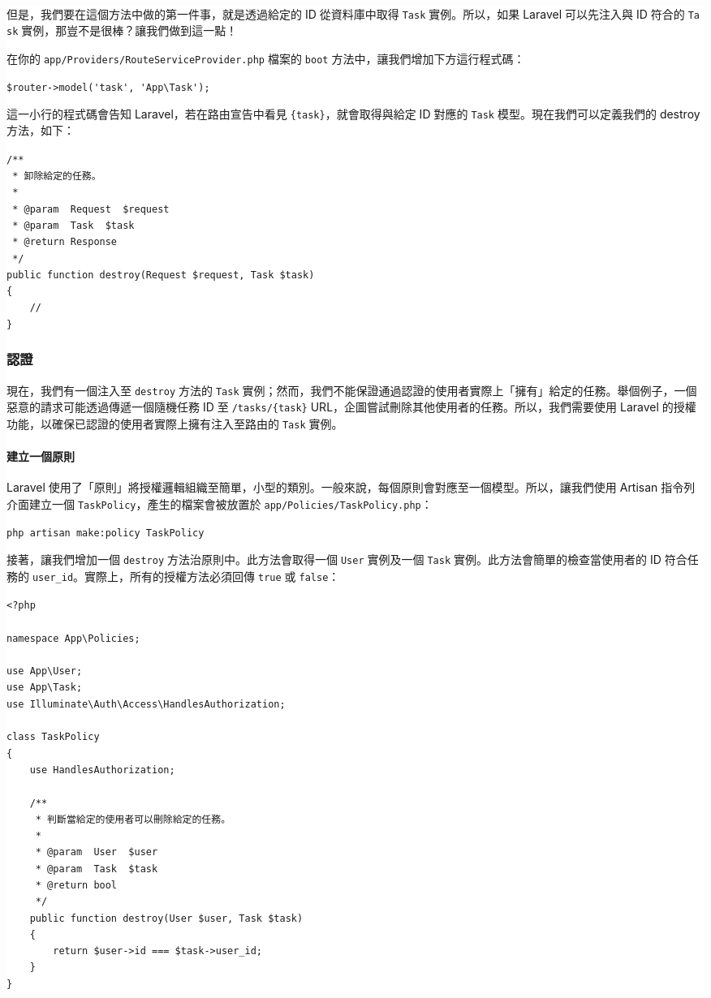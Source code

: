 但是，我們要在這個方法中做的第一件事，就是透過給定的 ID 從資料庫中取得 `Task` 實例。所以，如果 Laravel 可以先注入與 ID 符合的 `Task` 實例，那豈不是很棒？讓我們做到這一點！

在你的 `app/Providers/RouteServiceProvider.php` 檔案的 `boot` 方法中，讓我們增加下方這行程式碼：

	$router->model('task', 'App\Task');

這一小行的程式碼會告知 Laravel，若在路由宣告中看見 `{task}`，就會取得與給定 ID 對應的 `Task` 模型。現在我們可以定義我們的 destroy 方法，如下：

    /**
     * 卸除給定的任務。
     *
     * @param  Request  $request
     * @param  Task  $task
     * @return Response
     */
    public function destroy(Request $request, Task $task)
    {
        //
    }

<a name="authorization"></a>
### 認證

現在，我們有一個注入至 `destroy` 方法的 `Task` 實例；然而，我們不能保證通過認證的使用者實際上「擁有」給定的任務。舉個例子，一個惡意的請求可能透過傳遞一個隨機任務 ID 至 `/tasks/{task}` URL，企圖嘗試刪除其他使用者的任務。所以，我們需要使用 Laravel 的授權功能，以確保已認證的使用者實際上擁有注入至路由的 `Task` 實例。

#### 建立一個原則

Laravel 使用了「原則」將授權邏輯組織至簡單，小型的類別。一般來說，每個原則會對應至一個模型。所以，讓我們使用 Artisan 指令列介面建立一個 `TaskPolicy`，產生的檔案會被放置於 `app/Policies/TaskPolicy.php`：

	php artisan make:policy TaskPolicy

接著，讓我們增加一個 `destroy` 方法治原則中。此方法會取得一個 `User` 實例及一個 `Task` 實例。此方法會簡單的檢查當使用者的 ID 符合任務的 `user_id`。實際上，所有的授權方法必須回傳 `true` 或 `false`：

	<?php

	namespace App\Policies;

	use App\User;
	use App\Task;
	use Illuminate\Auth\Access\HandlesAuthorization;

	class TaskPolicy
	{
	    use HandlesAuthorization;

	    /**
	     * 判斷當給定的使用者可以刪除給定的任務。
	     *
	     * @param  User  $user
	     * @param  Task  $task
	     * @return bool
	     */
	    public function destroy(User $user, Task $task)
	    {
	        return $user->id === $task->user_id;
	    }
	}
